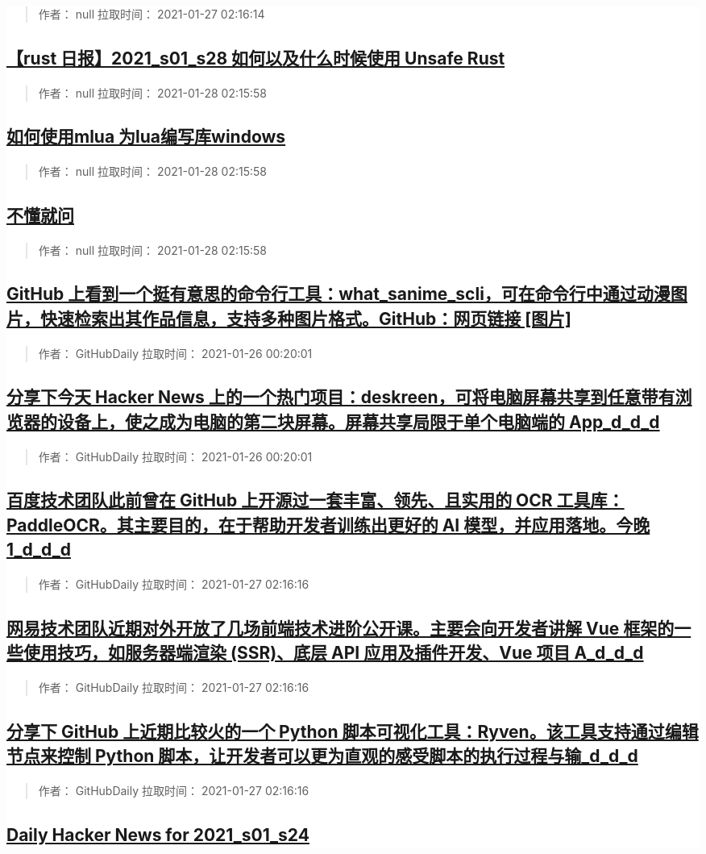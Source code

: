 > 作者： null  拉取时间： 2021-01-27 02:16:14

## [【rust 日报】2021_s01_s28 如何以及什么时候使用 Unsafe Rust](https://rustcc.cn/article?id=a6d81da8-5487-4b82-b18a-91cff06f15c3)

> 作者： null  拉取时间： 2021-01-28 02:15:58

## [如何使用mlua 为lua编写库windows](https://rustcc.cn/article?id=75d22860-6b9c-4024-8ba2-a9bc18db7d86)

> 作者： null  拉取时间： 2021-01-28 02:15:58

## [不懂就问](https://rustcc.cn/article?id=aa79d3b7-452a-4966-a548-cd21ffcc3ff9)

> 作者： null  拉取时间： 2021-01-28 02:15:58

## [GitHub 上看到一个挺有意思的命令行工具：what_sanime_scli，可在命令行中通过动漫图片，快速检索出其作品信息，支持多种图片格式。GitHub：网页链接 [图片]](https://weibo.com/5722964389/JEPBSeUhP)

> 作者： GitHubDaily  拉取时间： 2021-01-26 00:20:01

## [分享下今天 Hacker News 上的一个热门项目：deskreen，可将电脑屏幕共享到任意带有浏览器的设备上，使之成为电脑的第二块屏幕。屏幕共享局限于单个电脑端的 App_d_d_d](https://weibo.com/5722964389/JELGkBbAV)

> 作者： GitHubDaily  拉取时间： 2021-01-26 00:20:01

## [百度技术团队此前曾在 GitHub 上开源过一套丰富、领先、且实用的 OCR 工具库：PaddleOCR。其主要目的，在于帮助开发者训练出更好的 AI 模型，并应用落地。今晚 1_d_d_d](https://weibo.com/5722964389/JEZ2n9fQN)

> 作者： GitHubDaily  拉取时间： 2021-01-27 02:16:16

## [网易技术团队近期对外开放了几场前端技术进阶公开课。主要会向开发者讲解 Vue 框架的一些使用技巧，如服务器端渲染 (SSR)、底层 API 应用及插件开发、Vue 项目 A_d_d_d](https://weibo.com/5722964389/JEWIgDasM)

> 作者： GitHubDaily  拉取时间： 2021-01-27 02:16:16

## [分享下 GitHub 上近期比较火的一个 Python 脚本可视化工具：Ryven。该工具支持通过编辑节点来控制 Python 脚本，让开发者可以更为直观的感受脚本的执行过程与输_d_d_d](https://weibo.com/5722964389/JEV6PtlML)

> 作者： GitHubDaily  拉取时间： 2021-01-27 02:16:16

## [Daily Hacker News for 2021_s01_s24](https://www.daemonology.net/hn-daily/2021-01-24.html)

